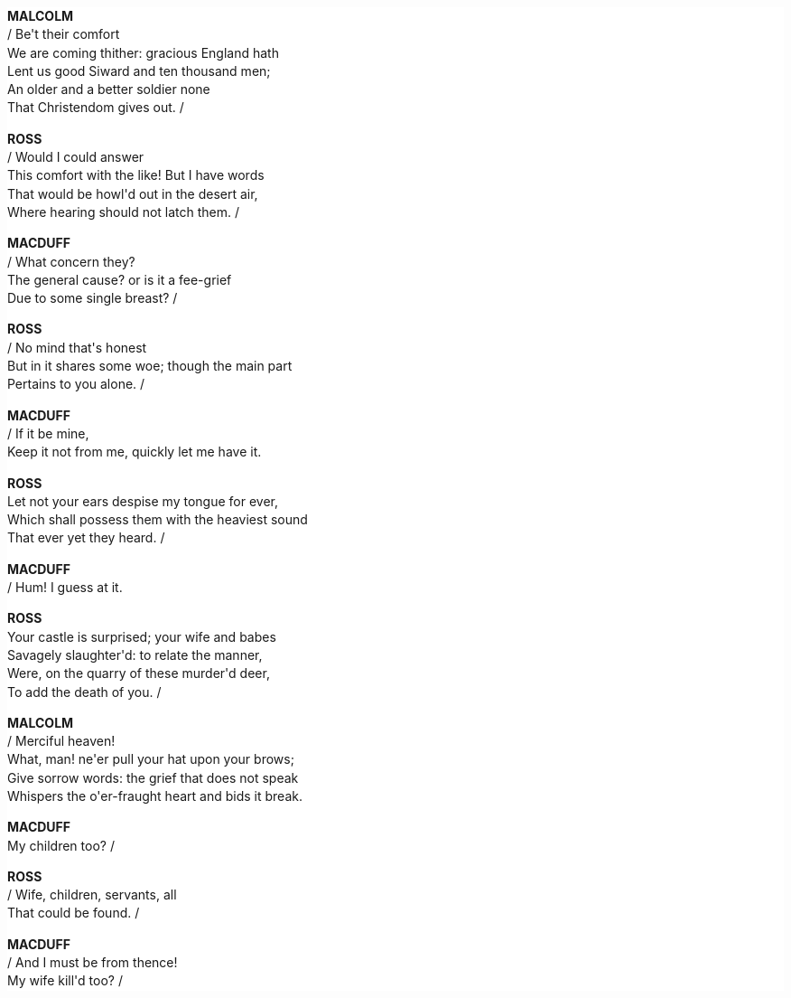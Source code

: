 **MALCOLM**  
/ Be't their comfort  
We are coming thither: gracious England hath  
Lent us good Siward and ten thousand men;  
An older and a better soldier none  
That Christendom gives out. /

**ROSS**  
/ Would I could answer  
This comfort with the like! But I have words  
That would be howl'd out in the desert air,  
Where hearing should not latch them. /

**MACDUFF**  
/ What concern they?  
The general cause? or is it a fee-grief  
Due to some single breast? /

**ROSS**  
/ No mind that's honest  
But in it shares some woe; though the main part  
Pertains to you alone. /

**MACDUFF**  
/ If it be mine,  
Keep it not from me, quickly let me have it.

**ROSS**  
Let not your ears despise my tongue for ever,  
Which shall possess them with the heaviest sound  
That ever yet they heard. /

**MACDUFF**  
/ Hum! I guess at it.

**ROSS**  
Your castle is surprised; your wife and babes  
Savagely slaughter'd: to relate the manner,  
Were, on the quarry of these murder'd deer,  
To add the death of you. /

**MALCOLM**  
/ Merciful heaven!  
What, man! ne'er pull your hat upon your brows;  
Give sorrow words: the grief that does not speak  
Whispers the o'er-fraught heart and bids it break.

**MACDUFF**  
My children too? /

**ROSS**  
/ Wife, children, servants, all  
That could be found. /

**MACDUFF**  
/ And I must be from thence!  
My wife kill'd too? /
